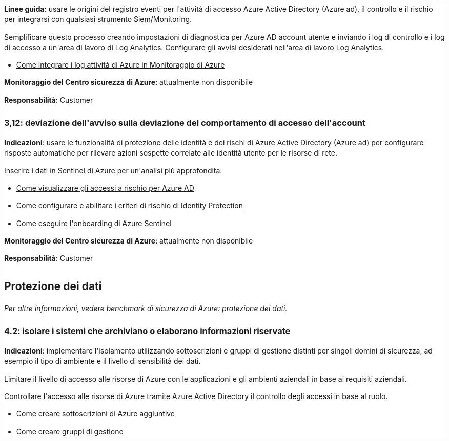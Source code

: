 **Linee guida**: usare le origini del registro eventi per l'attività di accesso Azure Active Directory (Azure ad), il controllo e il rischio per integrarsi con qualsiasi strumento Siem/Monitoring.

Semplificare questo processo creando impostazioni di diagnostica per Azure AD account utente e inviando i log di controllo e i log di accesso a un'area di lavoro di Log Analytics. Configurare gli avvisi desiderati nell'area di lavoro Log Analytics.

- [Come integrare i log attività di Azure in Monitoraggio di Azure](../active-directory/reports-monitoring/howto-integrate-activity-logs-with-log-analytics.md)

**Monitoraggio del Centro sicurezza di Azure**: attualmente non disponibile

**Responsabilità**: Customer

### <a name="312-alert-on-account-sign-in-behavior-deviation"></a>3,12: deviazione dell'avviso sulla deviazione del comportamento di accesso dell'account

**Indicazioni**: usare le funzionalità di protezione delle identità e dei rischi di Azure Active Directory (Azure ad) per configurare risposte automatiche per rilevare azioni sospette correlate alle identità utente per le risorse di rete. 

Inserire i dati in Sentinel di Azure per un'analisi più approfondita.

- [Come visualizzare gli accessi a rischio per Azure AD](/azure/active-directory/reports-monitoring/concept-risky-sign-ins)

- [Come configurare e abilitare i criteri di rischio di Identity Protection](../active-directory/identity-protection/howto-identity-protection-configure-risk-policies.md)

- [Come eseguire l'onboarding di Azure Sentinel](../sentinel/quickstart-onboard.md)

**Monitoraggio del Centro sicurezza di Azure**: attualmente non disponibile

**Responsabilità**: Customer

## <a name="data-protection"></a>Protezione dei dati

*Per altre informazioni, vedere [benchmark di sicurezza di Azure: protezione dei dati](../security/benchmarks/security-control-data-protection.md).*

### <a name="42-isolate-systems-storing-or-processing-sensitive-information"></a>4.2: isolare i sistemi che archiviano o elaborano informazioni riservate

**Indicazioni**: implementare l'isolamento utilizzando sottoscrizioni e gruppi di gestione distinti per singoli domini di sicurezza, ad esempio il tipo di ambiente e il livello di sensibilità dei dati. 

Limitare il livello di accesso alle risorse di Azure con le applicazioni e gli ambienti aziendali in base ai requisiti aziendali. 

Controllare l'accesso alle risorse di Azure tramite Azure Active Directory il controllo degli accessi in base al ruolo.

- [Come creare sottoscrizioni di Azure aggiuntive](/azure/billing/billing-create-subscription)

- [Come creare gruppi di gestione](/azure/governance/management-groups/create)
